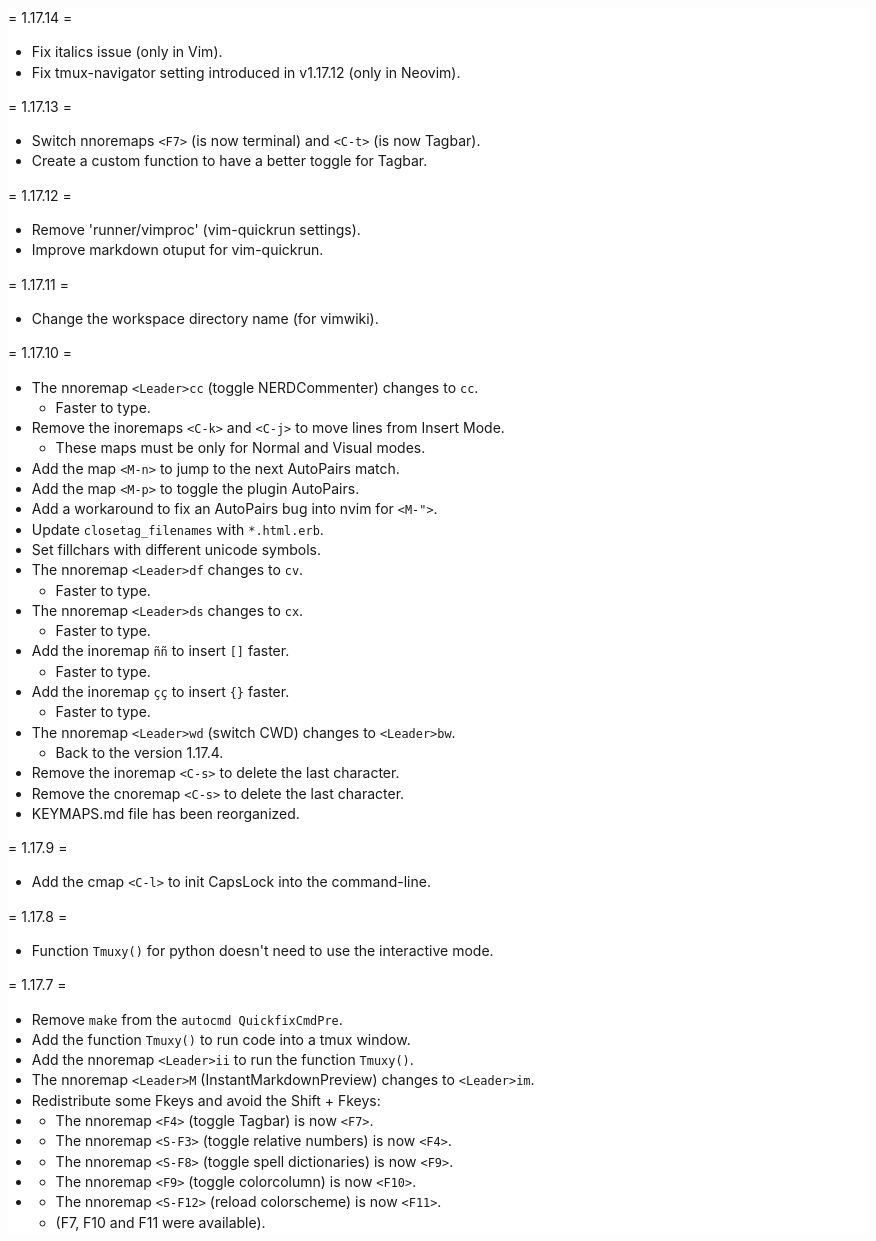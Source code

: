 = 1.17.14 =
* Fix italics issue (only in Vim).
* Fix tmux-navigator setting introduced in v1.17.12 (only in Neovim).

= 1.17.13 =
* Switch nnoremaps `<F7>` (is now terminal) and `<C-t>` (is now Tagbar).
* Create a custom function to have a better toggle for Tagbar.

= 1.17.12 =
* Remove 'runner/vimproc' (vim-quickrun settings).
* Improve markdown otuput for vim-quickrun.

= 1.17.11 =
* Change the workspace directory name (for vimwiki).

= 1.17.10 =
* The nnoremap `<Leader>cc` (toggle NERDCommenter) changes to `cc`.
  - Faster to type.
* Remove the inoremaps `<C-k>` and `<C-j>` to move lines from Insert Mode.
  - These maps must be only for Normal and Visual modes.
* Add the map `<M-n>` to jump to the next AutoPairs match.
* Add the map `<M-p>` to toggle the plugin AutoPairs.
* Add a workaround to fix an AutoPairs bug into nvim for `<M-">`.
* Update `closetag_filenames` with `*.html.erb`.
* Set fillchars with different unicode symbols.
* The nnoremap `<Leader>df` changes to `cv`.
  - Faster to type.
* The nnoremap `<Leader>ds` changes to `cx`.
  - Faster to type.
* Add the inoremap `ññ` to insert `[]` faster.
  - Faster to type.
* Add the inoremap `çç` to insert `{}` faster.
  - Faster to type.
* The nnoremap `<Leader>wd` (switch CWD) changes to `<Leader>bw`.
  - Back to the version 1.17.4.
* Remove the inoremap `<C-s>` to delete the last character.
* Remove the cnoremap `<C-s>` to delete the last character.
* KEYMAPS.md file has been reorganized.

= 1.17.9 =
* Add the cmap `<C-l>` to init CapsLock into the command-line.

= 1.17.8 =
* Function `Tmuxy()` for python doesn't need to use the interactive mode.

= 1.17.7 =
* Remove `make` from the `autocmd QuickfixCmdPre`.
* Add the function `Tmuxy()` to run code into a tmux window.
* Add the nnoremap `<Leader>ii` to run the function `Tmuxy()`.
* The nnoremap `<Leader>M` (InstantMarkdownPreview) changes to `<Leader>im`.
* Redistribute some Fkeys and avoid the Shift + Fkeys:
* - The nnoremap `<F4>` (toggle Tagbar) is now `<F7>`.
* - The nnoremap `<S-F3>` (toggle relative numbers) is now `<F4>`.
* - The nnoremap `<S-F8>` (toggle spell dictionaries) is now `<F9>`.
* - The nnoremap `<F9>` (toggle colorcolumn) is now `<F10>`.
* - The nnoremap `<S-F12>` (reload colorscheme) is now `<F11>`.
  - (F7, F10 and F11 were available).

